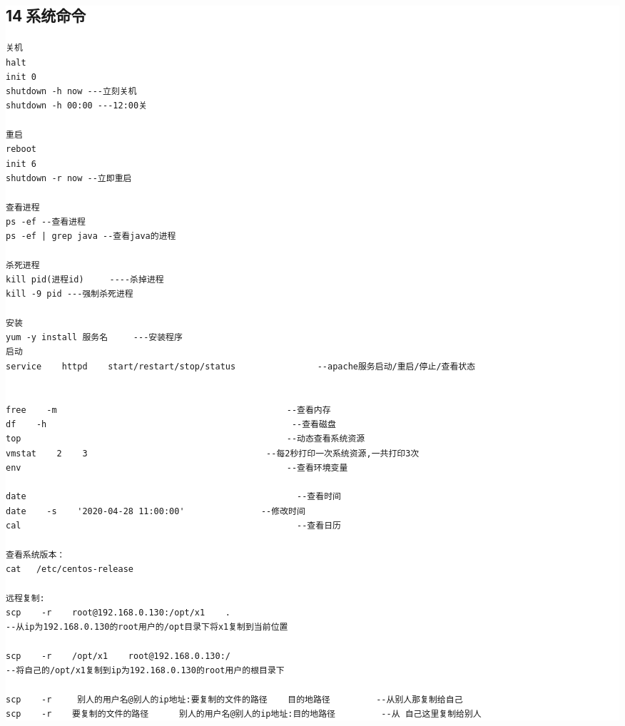 

## 14  系统命令

```
关机
halt 
init 0 
shutdown -h now ---立刻关机 
shutdown -h 00:00 ---12:00关

重启
reboot 
init 6 
shutdown -r now --立即重启

查看进程
ps -ef --查看进程 
ps -ef | grep java --查看java的进程

杀死进程
kill pid(进程id)     ----杀掉进程 
kill -9 pid ---强制杀死进程 

安装
yum -y install 服务名     ---安装程序
启动
service    httpd    start/restart/stop/status                --apache服务启动/重启/停止/查看状态


free    -m                                             --查看内存 
df    -h                                                --查看磁盘 
top                                                    --动态查看系统资源 
vmstat    2    3                                   --每2秒打印一次系统资源,一共打印3次 
env                                                    --查看环境变量 

date                                                     --查看时间 
date    -s    '2020-04-28 11:00:00'               --修改时间 
cal                                                      --查看日历

查看系统版本：
cat   /etc/centos-release

远程复制: 
scp    -r    root@192.168.0.130:/opt/x1    . 
--从ip为192.168.0.130的root用户的/opt目录下将x1复制到当前位置

scp    -r    /opt/x1    root@192.168.0.130:/ 
--将自己的/opt/x1复制到ip为192.168.0.130的root用户的根目录下

scp    -r     别人的用户名@别人的ip地址:要复制的文件的路径    目的地路径         --从别人那复制给自己 
scp    -r    要复制的文件的路径      别人的用户名@别人的ip地址:目的地路径         --从 自己这里复制给别人

```

